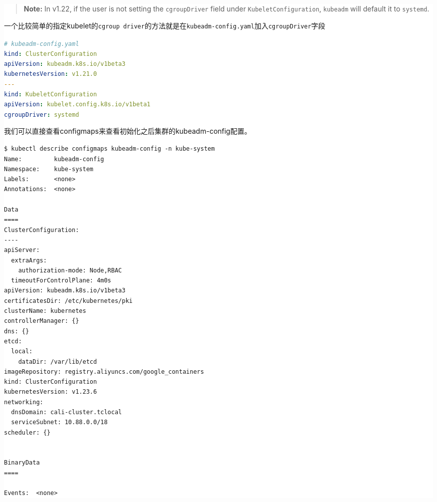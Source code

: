 > **Note:** In v1.22, if the user is not setting the `cgroupDriver` field under `KubeletConfiguration`, `kubeadm` will default it to `systemd`.

一个比较简单的指定kubelet的`cgroup driver`的方法就是在`kubeadm-config.yaml`加入`cgroupDriver`字段

```yaml
# kubeadm-config.yaml
kind: ClusterConfiguration
apiVersion: kubeadm.k8s.io/v1beta3
kubernetesVersion: v1.21.0
---
kind: KubeletConfiguration
apiVersion: kubelet.config.k8s.io/v1beta1
cgroupDriver: systemd
```

我们可以直接查看configmaps来查看初始化之后集群的kubeadm-config配置。

```text
$ kubectl describe configmaps kubeadm-config -n kube-system
Name:         kubeadm-config
Namespace:    kube-system
Labels:       <none>
Annotations:  <none>

Data
====
ClusterConfiguration:
----
apiServer:
  extraArgs:
    authorization-mode: Node,RBAC
  timeoutForControlPlane: 4m0s
apiVersion: kubeadm.k8s.io/v1beta3
certificatesDir: /etc/kubernetes/pki
clusterName: kubernetes
controllerManager: {}
dns: {}
etcd:
  local:
    dataDir: /var/lib/etcd
imageRepository: registry.aliyuncs.com/google_containers
kind: ClusterConfiguration
kubernetesVersion: v1.23.6
networking:
  dnsDomain: cali-cluster.tclocal
  serviceSubnet: 10.88.0.0/18
scheduler: {}


BinaryData
====

Events:  <none>
```
